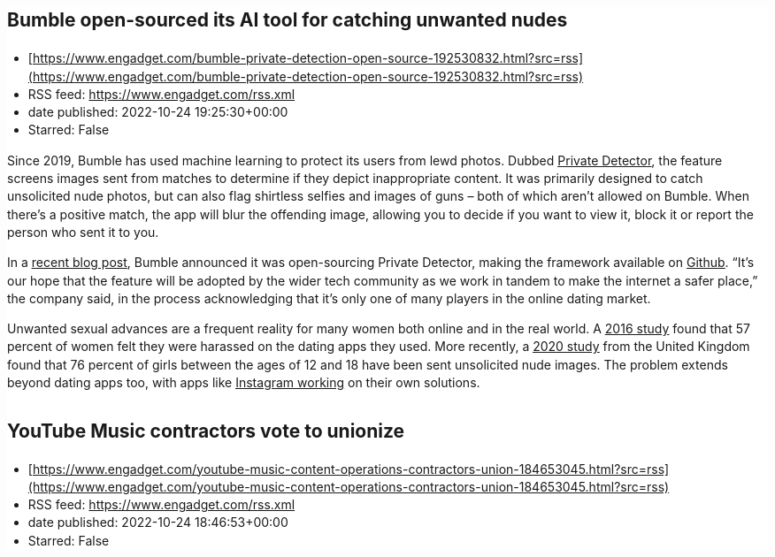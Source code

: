 ## Bumble open-sourced its AI tool for catching unwanted nudes
 - [https://www.engadget.com/bumble-private-detection-open-source-192530832.html?src=rss](https://www.engadget.com/bumble-private-detection-open-source-192530832.html?src=rss)
 - RSS feed: https://www.engadget.com/rss.xml
 - date published: 2022-10-24 19:25:30+00:00
 - Starred: False

<p>Since 2019, Bumble has used machine learning to protect its users from lewd photos. Dubbed <a href="https://www.engadget.com/2019-04-24-bumble-will-use-ai-to-detect-lewd-nsfw-images.html'"><ins>Private Detector</ins></a>, the feature screens images sent from matches to determine if they depict inappropriate content. It was primarily designed to catch unsolicited nude photos, but can also flag shirtless selfies and images of guns – both of which aren’t allowed on Bumble. When there’s a positive match, the app will blur the offending image, allowing you to decide if you want to view it, block it or report the person who sent it to you.</p><p>In a <a href="https://bumble.com/en/the-buzz/bumble-open-source-private-detector-ai-cyberflashing-dick-pics"><ins>recent blog post</ins></a>, Bumble announced it was open-sourcing Private Detector, making the framework available on <a href="https://github.com/bumble-tech/private-detector"><ins>Github</ins></a>. “It’s our hope that the feature will be adopted by the wider tech community as we work in tandem to make the internet a safer place,” the company said, in the process acknowledging that it’s only one of many players in the online dating market.</p><span id="end-legacy-contents"></span><p>Unwanted sexual advances are a frequent reality for many women both online and in the real world. A <a href="https://this.org/2018/09/27/online-dating-apps-have-a-major-problem-with-sexual-harassment-but-solutions-must-start-offline/"><ins>2016 study</ins></a> found that 57 percent of women felt they were harassed on the dating apps they used. More recently, a <a href="https://www.tes.com/magazine/teaching-learning/general/there-hidden-sexual-abuse-going-your-school"><ins>2020 study</ins></a> from the United Kingdom found that 76 percent of girls between the ages of 12 and 18 have been sent unsolicited nude images. The problem extends beyond dating apps too, with apps like <a href="https://www.engadget.com/instagram-protect-from-unsolicited-nude-images-081812784.html"><ins>Instagram working</ins></a> on their own solutions.</p>

## YouTube Music contractors vote to unionize
 - [https://www.engadget.com/youtube-music-content-operations-contractors-union-184653045.html?src=rss](https://www.engadget.com/youtube-music-content-operations-contractors-union-184653045.html?src=rss)
 - RSS feed: https://www.engadget.com/rss.xml
 - date published: 2022-10-24 18:46:53+00:00
 - Starred: False

